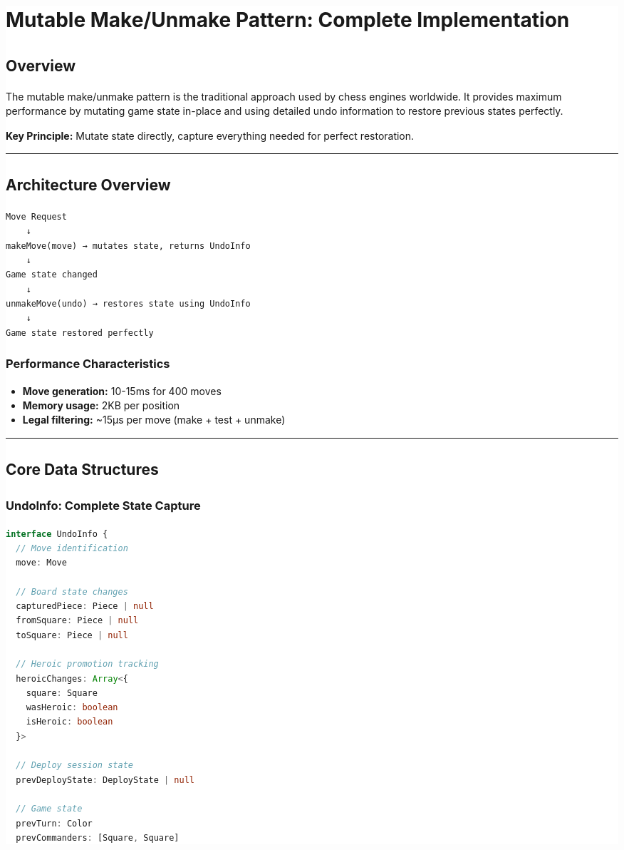 # Mutable Make/Unmake Pattern: Complete Implementation

## Overview

The mutable make/unmake pattern is the traditional approach used by chess
engines worldwide. It provides maximum performance by mutating game state
in-place and using detailed undo information to restore previous states
perfectly.

**Key Principle:** Mutate state directly, capture everything needed for perfect
restoration.

---

## Architecture Overview

```
Move Request
    ↓
makeMove(move) → mutates state, returns UndoInfo
    ↓
Game state changed
    ↓
unmakeMove(undo) → restores state using UndoInfo
    ↓
Game state restored perfectly
```

### Performance Characteristics

- **Move generation:** 10-15ms for 400 moves
- **Memory usage:** 2KB per position
- **Legal filtering:** ~15μs per move (make + test + unmake)

---

## Core Data Structures

### UndoInfo: Complete State Capture

```typescript
interface UndoInfo {
  // Move identification
  move: Move

  // Board state changes
  capturedPiece: Piece | null
  fromSquare: Piece | null
  toSquare: Piece | null

  // Heroic promotion tracking
  heroicChanges: Array<{
    square: Square
    wasHeroic: boolean
    isHeroic: boolean
  }>

  // Deploy session state
  prevDeployState: DeployState | null

  // Game state
  prevTurn: Color
  prevCommanders: [Square, Square]
```